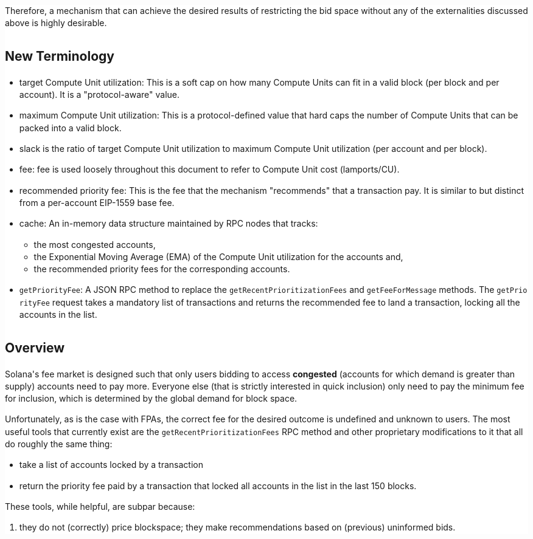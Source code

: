 Therefore, a mechanism that can achieve the desired results of restricting the
bid space without any of the externalities discussed above is highly desirable.

## New Terminology

- target Compute Unit utilization: This is a soft cap on how many Compute
  Units can fit in a valid block (per block and per account). It is a
  "protocol-aware" value.

- maximum Compute Unit utilization: This is a protocol-defined value that hard
  caps the number of Compute Units that can be packed into a valid block.

- slack is the ratio of target Compute Unit utilization to maximum Compute
  Unit utilization (per account and per block).

- fee: fee is used loosely throughout this document to refer to Compute Unit
  cost (lamports/CU).

- recommended priority fee: This is the fee that the mechanism "recommends"
  that a transaction pay. It is similar to but distinct from a per-account
  EIP-1559 base fee.

- cache: An in-memory data structure maintained by RPC nodes that tracks:
  - the most congested accounts,
  - the Exponential Moving Average (EMA) of the Compute Unit utilization for
    the accounts and,
  - the recommended priority fees for the corresponding accounts.

- `getPriorityFee`: A JSON RPC method to replace the
  `getRecentPrioritizationFees` and `getFeeForMessage` methods. The
  `getPriorityFee` request takes a mandatory list of transactions and returns
  the recommended fee to land a transaction, locking all the accounts in the
  list.

## Overview

Solana's fee market is designed such that only users bidding to access
**congested** (accounts for which demand is greater than supply) accounts need
to pay more. Everyone else (that is strictly interested in quick inclusion) only
need to pay the minimum fee for inclusion, which is determined by the global
demand for block space.

Unfortunately, as is the case with FPAs, the correct fee for the desired outcome
is undefined and unknown to users. The most useful tools that currently exist
are the `getRecentPrioritizationFees` RPC method and other proprietary
modifications to it that all do roughly the same thing:

- take a list of accounts locked by a transaction

- return the priority fee paid by a transaction that locked all accounts in
  the list in the last 150 blocks.

These tools, while helpful, are subpar because:

1. they do not (correctly) price blockspace; they make recommendations based on
    (previous) uninformed bids.
